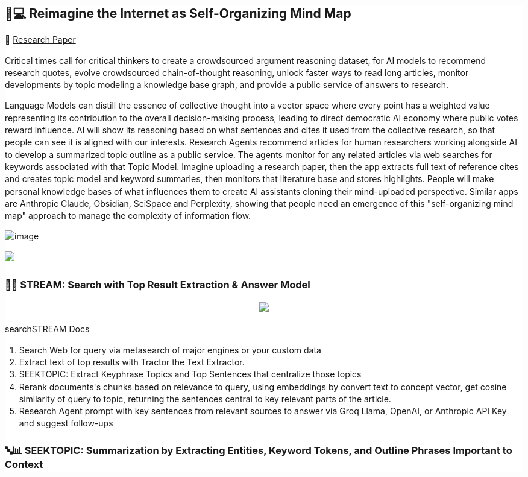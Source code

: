 ## 🧠💻 Reimagine the Internet as Self-Organizing Mind Map

<p align="center">
    <video src="https://github.com/user-attachments/assets/73348d63-7671-4e20-8df9-29a13d5b0768" width="550px" controls     />
</p>

📜 [Research Paper](https://drive.google.com/file/d/1EuV4fTKsBiBIyDDuc4ss47oFFUVjCsXX/view)

Critical times call for critical thinkers to create a crowdsourced argument reasoning dataset, for AI models to recommend research quotes, evolve crowdsourced chain-of-thought reasoning, unlock faster ways to read long articles, monitor developments by topic modeling a knowledge base graph, and provide a public service of answers to research.

Language Models can distill the essence of collective thought into a vector space where every point has a weighted value representing its contribution to the overall decision-making process, leading to direct democratic AI economy where public votes reward influence. AI will show its reasoning based on what sentences and cites it used from the collective research, so that people can see it is aligned with our interests. Research Agents recommend articles for human researchers working alongside AI to develop a summarized topic outline as a public service. The agents monitor for any related articles via web searches for keywords associated with that Topic Model. Imagine uploading a research paper, then the app extracts full text of reference cites and creates topic model and keyword summaries, then monitors that literature base and stores highlights. People will make personal knowledge bases of what influences them to create AI assistants cloning their mind-uploaded perspective. Similar apps are Anthropic Claude, Obsidian, SciSpace and Perplexity, showing that people need an emergence of this "self-organizing mind map" approach to manage the complexity of information flow.
    
![image](https://i.imgur.com/R2ARMyq.png)

<img src="https://github.com/TutteInstitute/datamapplot/raw/main/examples/ArXiv_example.gif" width="800px"/>

### 🤖🔎 STREAM: Search with Top Result Extraction & Answer Model

<p align="center">
<img width="350px"  src="https://i.imgur.com/l5AFrS0.png" /> 
</p>

[searchSTREAM Docs](https://airesearch.js.org/functions/search/search-stream)

1.  Search Web for query via metasearch of major engines or your custom data
2.  Extract text of top results with Tractor the Text Extractor.
3.  SEEKTOPIC: Extract Keyphrase Topics and Top Sentences that centralize those topics
4.  Rerank documents's chunks based on relevance to query, using embeddings by convert text to concept vector, get cosine similarity of query to topic, returning the sentences central to key relevant parts of the article.
5.  Research Agent prompt with key sentences from relevant sources to answer via Groq Llama, OpenAI, or Anthropic API Key and suggest follow-ups

### 🔤📊 SEEKTOPIC: Summarization by Extracting Entities, Keyword Tokens, and Outline Phrases Important to Context
